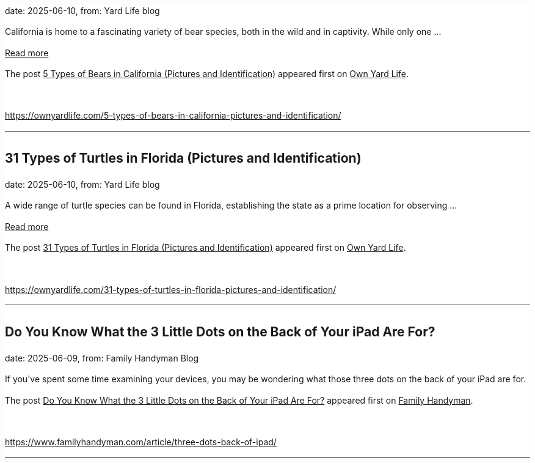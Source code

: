 date: 2025-06-10, from: Yard Life blog

<p>California is home to a fascinating variety of bear species, both in the wild and in captivity. While only one ... </p>
<p class="read-more-container"><a title="5 Types of Bears in California (Pictures and Identification)" class="read-more button" href="https://ownyardlife.com/5-types-of-bears-in-california-pictures-and-identification/#more-29938" aria-label="Read more about 5 Types of Bears in California (Pictures and Identification)">Read more</a></p>
<p>The post <a href="https://ownyardlife.com/5-types-of-bears-in-california-pictures-and-identification/">5 Types of Bears in California (Pictures and Identification)</a> appeared first on <a href="https://ownyardlife.com">Own Yard Life</a>.</p>
 

<br> 

<https://ownyardlife.com/5-types-of-bears-in-california-pictures-and-identification/>

---

## 31 Types of Turtles in Florida (Pictures and Identification)

date: 2025-06-10, from: Yard Life blog

<p>A wide range of turtle species can be found in Florida, establishing the state as a prime location for observing ... </p>
<p class="read-more-container"><a title="31 Types of Turtles in Florida (Pictures and Identification)" class="read-more button" href="https://ownyardlife.com/31-types-of-turtles-in-florida-pictures-and-identification/#more-29899" aria-label="Read more about 31 Types of Turtles in Florida (Pictures and Identification)">Read more</a></p>
<p>The post <a href="https://ownyardlife.com/31-types-of-turtles-in-florida-pictures-and-identification/">31 Types of Turtles in Florida (Pictures and Identification)</a> appeared first on <a href="https://ownyardlife.com">Own Yard Life</a>.</p>
 

<br> 

<https://ownyardlife.com/31-types-of-turtles-in-florida-pictures-and-identification/>

---

## Do You Know What the 3 Little Dots on the Back of Your iPad Are For?

date: 2025-06-09, from: Family Handyman Blog

<p>If you've spent some time examining your devices, you may be wondering what those three dots on the back of your iPad are for. </p>
<p>The post <a href="https://www.familyhandyman.com/article/three-dots-back-of-ipad/">Do You Know What the 3 Little Dots on the Back of Your iPad Are For?</a> appeared first on <a href="https://www.familyhandyman.com">Family Handyman</a>.</p>
 

<br> 

<https://www.familyhandyman.com/article/three-dots-back-of-ipad/>

---